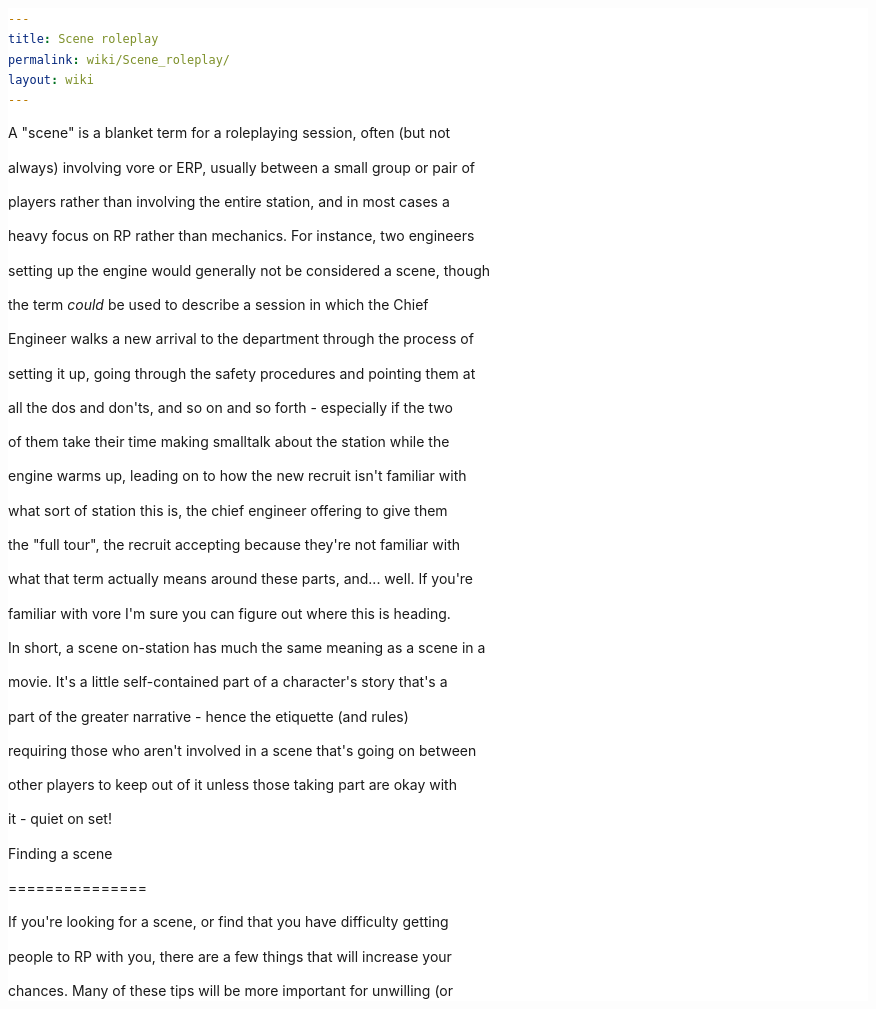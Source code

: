 ```yaml
---
title: Scene roleplay
permalink: wiki/Scene_roleplay/
layout: wiki
---
```


A "scene" is a blanket term for a roleplaying session, often (but not

always) involving vore or ERP, usually between a small group or pair of

players rather than involving the entire station, and in most cases a

heavy focus on RP rather than mechanics. For instance, two engineers

setting up the engine would generally not be considered a scene, though

the term *could* be used to describe a session in which the Chief

Engineer walks a new arrival to the department through the process of

setting it up, going through the safety procedures and pointing them at

all the dos and don'ts, and so on and so forth - especially if the two

of them take their time making smalltalk about the station while the

engine warms up, leading on to how the new recruit isn't familiar with

what sort of station this is, the chief engineer offering to give them

the "full tour", the recruit accepting because they're not familiar with

what that term actually means around these parts, and... well. If you're

familiar with vore I'm sure you can figure out where this is heading.



In short, a scene on-station has much the same meaning as a scene in a

movie. It's a little self-contained part of a character's story that's a

part of the greater narrative - hence the etiquette (and rules)

requiring those who aren't involved in a scene that's going on between

other players to keep out of it unless those taking part are okay with

it - quiet on set!



Finding a scene

===============



If you're looking for a scene, or find that you have difficulty getting

people to RP with you, there are a few things that will increase your

chances. Many of these tips will be more important for unwilling (or
